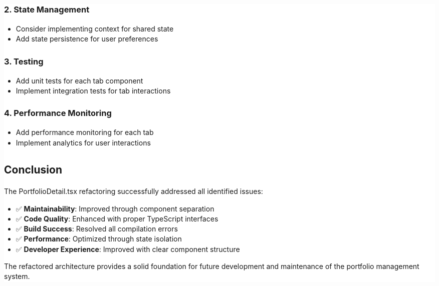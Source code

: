 ### 2. State Management
- Consider implementing context for shared state
- Add state persistence for user preferences

### 3. Testing
- Add unit tests for each tab component
- Implement integration tests for tab interactions

### 4. Performance Monitoring
- Add performance monitoring for each tab
- Implement analytics for user interactions

## Conclusion
The PortfolioDetail.tsx refactoring successfully addressed all identified issues:
- ✅ **Maintainability**: Improved through component separation
- ✅ **Code Quality**: Enhanced with proper TypeScript interfaces
- ✅ **Build Success**: Resolved all compilation errors
- ✅ **Performance**: Optimized through state isolation
- ✅ **Developer Experience**: Improved with clear component structure

The refactored architecture provides a solid foundation for future development and maintenance of the portfolio management system.
